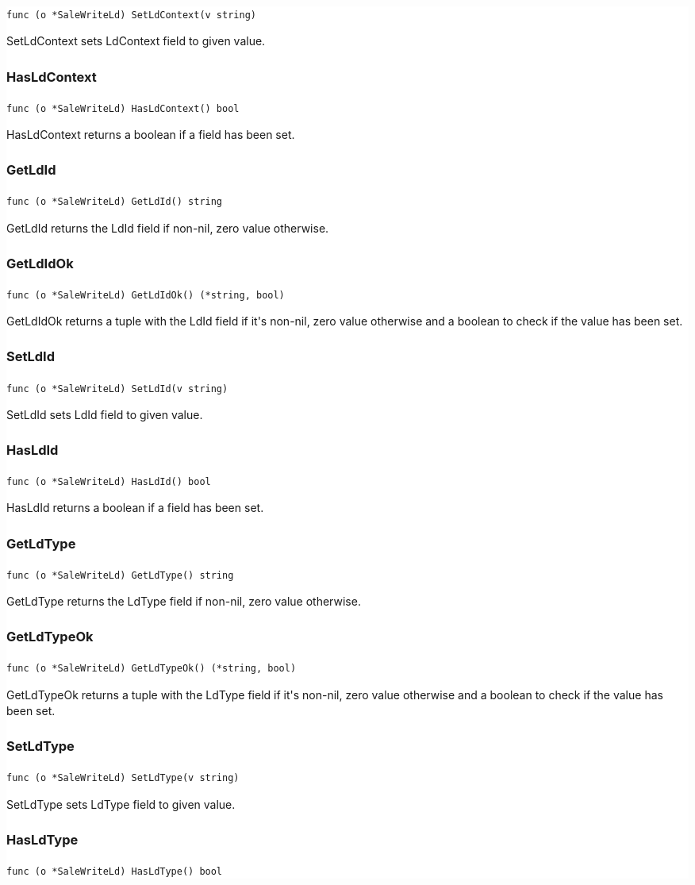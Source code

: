 `func (o *SaleWriteLd) SetLdContext(v string)`

SetLdContext sets LdContext field to given value.

### HasLdContext

`func (o *SaleWriteLd) HasLdContext() bool`

HasLdContext returns a boolean if a field has been set.

### GetLdId

`func (o *SaleWriteLd) GetLdId() string`

GetLdId returns the LdId field if non-nil, zero value otherwise.

### GetLdIdOk

`func (o *SaleWriteLd) GetLdIdOk() (*string, bool)`

GetLdIdOk returns a tuple with the LdId field if it's non-nil, zero value otherwise
and a boolean to check if the value has been set.

### SetLdId

`func (o *SaleWriteLd) SetLdId(v string)`

SetLdId sets LdId field to given value.

### HasLdId

`func (o *SaleWriteLd) HasLdId() bool`

HasLdId returns a boolean if a field has been set.

### GetLdType

`func (o *SaleWriteLd) GetLdType() string`

GetLdType returns the LdType field if non-nil, zero value otherwise.

### GetLdTypeOk

`func (o *SaleWriteLd) GetLdTypeOk() (*string, bool)`

GetLdTypeOk returns a tuple with the LdType field if it's non-nil, zero value otherwise
and a boolean to check if the value has been set.

### SetLdType

`func (o *SaleWriteLd) SetLdType(v string)`

SetLdType sets LdType field to given value.

### HasLdType

`func (o *SaleWriteLd) HasLdType() bool`
